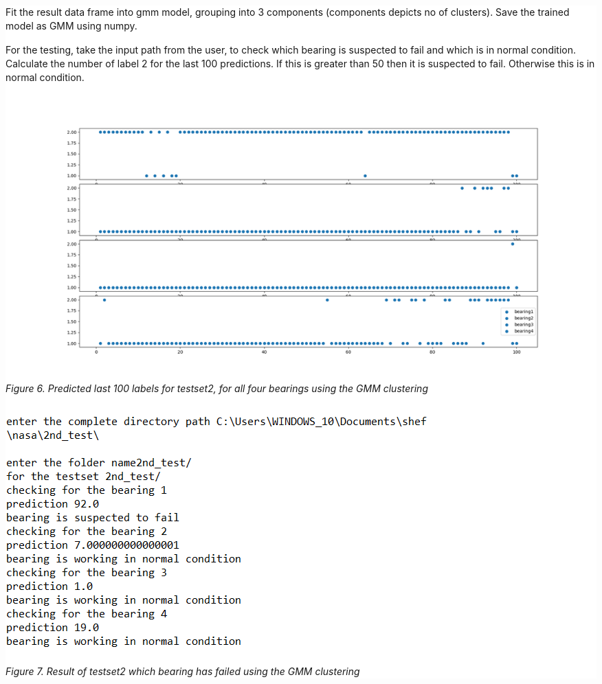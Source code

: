 Fit the result data frame into gmm model, grouping into 3 components (components depicts no of clusters). Save the trained model as GMM using numpy.

For the testing, take the input path from the user, to check which bearing is suspected to fail and which is in normal condition. Calculate the number of label 2 for the last 100 predictions. If this is greater than 50 then it is suspected to fail. Otherwise this is in normal condition.

![Figure 6](./images/GMM/testset2_figure.jpg)  
 *Figure 6. Predicted last 100 labels for testset2, for all four bearings using the GMM clustering*


![Figure 7](./images/GMM/testset2_result.jpg)  
*Figure 7. Result of testset2 which bearing has failed using the GMM clustering*
